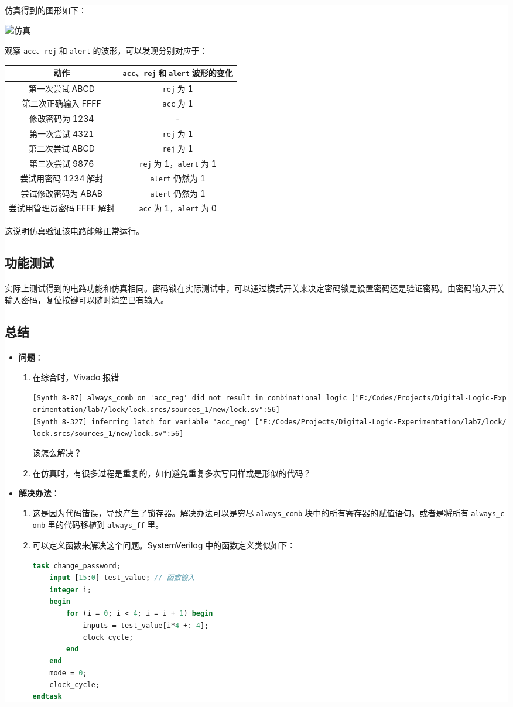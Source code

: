 仿真得到的图形如下：

![仿真](./testbench_waveform.png)

观察 `acc`、`rej` 和 `alert` 的波形，可以发现分别对应于：

|                动作                 | `acc`、`rej` 和 `alert` 波形的变化 |
| :---------------------------------: | :--------------------------------: |
|      第一次尝试 $\text{ABCD}$       |            `rej` 为 $1$            |
|    第二次正确输入 $\text{FFFF}$     |            `acc` 为 $1$            |
|          修改密码为 $1234$          |                 -                  |
|          第一次尝试 $4321$          |            `rej` 为 $1$            |
|      第二次尝试 $\text{ABCD}$       |            `rej` 为 $1$            |
|      第三次尝试 $\text{9876}$       |    `rej` 为 $1$，`alert` 为 $1$    |
|       尝试用密码 $1234$ 解封        |         `alert` 仍然为 $1$         |
|    尝试修改密码为 $\text{ABAB}$     |         `alert` 仍然为 $1$         |
| 尝试用管理员密码 $\text{FFFF}$ 解封 |    `acc` 为 $1$，`alert` 为 $0$    |

这说明仿真验证该电路能够正常运行。

## 功能测试

实际上测试得到的电路功能和仿真相同。密码锁在实际测试中，可以通过模式开关来决定密码锁是设置密码还是验证密码。由密码输入开关输入密码，复位按键可以随时清空已有输入。

## 总结

- **问题**：

  1. 在综合时，Vivado 报错

     ```
     [Synth 8-87] always_comb on 'acc_reg' did not result in combinational logic ["E:/Codes/Projects/Digital-Logic-Experimentation/lab7/lock/lock.srcs/sources_1/new/lock.sv":56]
     [Synth 8-327] inferring latch for variable 'acc_reg' ["E:/Codes/Projects/Digital-Logic-Experimentation/lab7/lock/lock.srcs/sources_1/new/lock.sv":56]
     ```

     该怎么解决？
  2. 在仿真时，有很多过程是重复的，如何避免重复多次写同样或是形似的代码？

- **解决办法**：

  1. 这是因为代码错误，导致产生了锁存器。解决办法可以是穷尽 `always_comb` 块中的所有寄存器的赋值语句。或者是将所有 `always_comb` 里的代码移植到 `always_ff` 里。

  2. 可以定义函数来解决这个问题。SystemVerilog 中的函数定义类似如下：

     ```systemverilog
     task change_password;
         input [15:0] test_value; // 函数输入
         integer i;
         begin
             for (i = 0; i < 4; i = i + 1) begin
                 inputs = test_value[i*4 +: 4];
                 clock_cycle;
             end
         end
         mode = 0;
         clock_cycle;
     endtask
     ```
